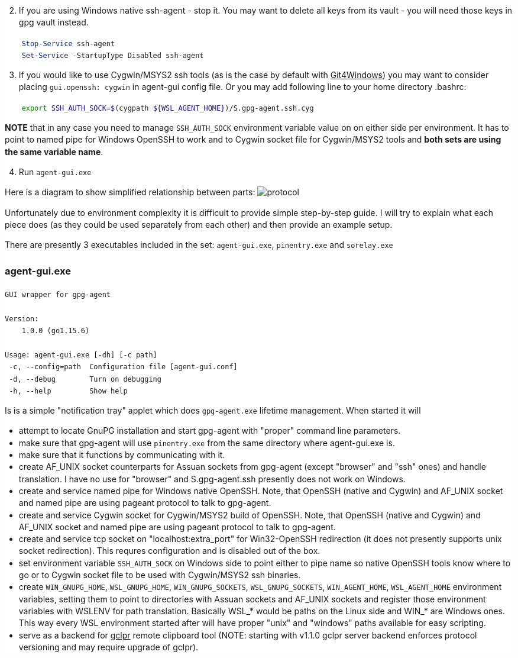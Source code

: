 2. If you are using Windows native ssh-agent - stop it. You may want to delete all keys from its vault - you will need those keys in gpg vault instead.
```powershell
    Stop-Service ssh-agent
    Set-Service -StartupType Disabled ssh-agent
```

3. If you would like to use Cygwin/MSYS2 ssh tools (as is the case by default with [Git4Windows](https://gitforwindows.org/)) you may want to consider placing `gui.openssh: cygwin` in agent-gui config file. Or you may add following line to your home directory .bashrc:
```bash
    export SSH_AUTH_SOCK=$(cygpath ${WSL_AGENT_HOME})/S.gpg-agent.ssh.cyg
```
**NOTE** that in any case you need to manage `SSH_AUTH_SOCK` environment variable value on on either side per environment. It has to point to named pipe for Windows OpenSSH to work and to Cygwin socket file for Cygwin/MSYS2 tools and __both sets are using the same variable name__. 

4. Run `agent-gui.exe`


Here is a diagram to show simplified relationship between parts: ![protocol](docs/pic1.png)

Unfortunately due to environment complexity it is difficult to provide simple step-by-step guide. I will try to explain what each piece does (as they could be used separately from each other) and then provide an example setup.

There are presently 3 executables included in the set: `agent-gui.exe`, `pinentry.exe` and `sorelay.exe`

### agent-gui.exe

```
GUI wrapper for gpg-agent

Version:
	1.0.0 (go1.15.6)

Usage: agent-gui.exe [-dh] [-c path]
 -c, --config=path  Configuration file [agent-gui.conf]
 -d, --debug        Turn on debugging
 -h, --help         Show help
```

Is is a simple "notification tray" applet which does `gpg-agent.exe` lifetime management. When started it will
- attempt to locate GnuPG installation and start gpg-agent with "proper" command line parameters.
- make sure that gpg-agent will use `pinentry.exe` from the same directory where agent-gui.exe is.
- make sure that it functions by communicating with it.
- create AF_UNIX socket counterparts for Assuan sockets from gpg-agent (except "browser" and "ssh" ones) and handle translation. I have no use for "browser" and S.gpg-agent.ssh presently does not work on Windows.
- create and service named pipe for Windows native OpenSSH. Note, that OpenSSH (native and Cygwin) and AF_UNIX socket and named pipe are using pageant protocol to talk to gpg-agent.
- create and service Cygwin socket for Cygwin/MSYS2 build of OpenSSH. Note, that OpenSSH (native and Cygwin) and AF_UNIX socket and named pipe are using pageant protocol to talk to gpg-agent.
- create and service tcp socket on "localhost:extra_port" for Win32-OpenSSH redirection (it does not presently supports unix socket redirection). This requres configuration and is disabled out of the box.
- set environment variable `SSH_AUTH_SOCK` on Windows side to point either to pipe name so native OpenSSH tools know where to go or to Cygwin socket file to be used with Cygwin/MSYS2 ssh binaries.
- create `WIN_GNUPG_HOME`, `WSL_GNUPG_HOME`, `WIN_GNUPG_SOCKETS`, `WSL_GNUPG_SOCKETS`, `WIN_AGENT_HOME`, `WSL_AGENT_HOME` environment variables, setting them to point to directories with Assuan sockets and AF_UNIX sockets and register those environment variables with WSLENV for path translation. Basically WSL_* would be paths on the Linux side and WIN_* are Windows ones. This way every WSL environment started after will have proper "unix" and "windows" paths available for easy scripting.
- serve as a backend for [gclpr](https://github.com/rupor-github/gclpr) remote clipboard tool (NOTE: starting with v1.1.0 gclpr server backend enforces protocol versioning and may require upgrade of gclpr).

